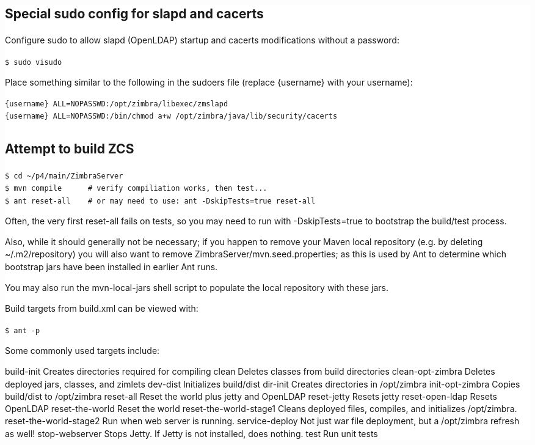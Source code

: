 ## Special sudo config for slapd and cacerts

Configure sudo to allow slapd (OpenLDAP) startup and cacerts modifications without a password:

````
$ sudo visudo
````

Place something similar to the following in the sudoers file (replace {username} with your username):

````
{username} ALL=NOPASSWD:/opt/zimbra/libexec/zmslapd
{username} ALL=NOPASSWD:/bin/chmod a+w /opt/zimbra/java/lib/security/cacerts
````

## Attempt to build ZCS

````
$ cd ~/p4/main/ZimbraServer
$ mvn compile      # verify compiliation works, then test...
$ ant reset-all    # or may need to use: ant -DskipTests=true reset-all
````

Often, the very first reset-all fails on tests, so you may need to run with -DskipTests=true to bootstrap the build/test process.

Also, while it should generally not be necessary; if you happen to remove your Maven local repository (e.g. by deleting ~/.m2/repository) you will also want to remove ZimbraServer/mvn.seed.properties; as this is used by Ant to determine which bootstrap jars have been installed in earlier Ant runs.

You may also run the mvn-local-jars shell script to populate the local repository with these jars.

Build targets from build.xml can be viewed with:

````
$ ant -p
````

Some commonly used targets include:

   build-init              Creates directories required for compiling
   clean                   Deletes classes from build directories
   clean-opt-zimbra        Deletes deployed jars, classes, and zimlets
   dev-dist                Initializes build/dist
   dir-init                Creates directories in /opt/zimbra
   init-opt-zimbra         Copies build/dist to /opt/zimbra
   reset-all               Reset the world plus jetty and OpenLDAP
   reset-jetty             Resets jetty
   reset-open-ldap         Resets OpenLDAP
   reset-the-world         Reset the world
   reset-the-world-stage1  Cleans deployed files, compiles, and initializes /opt/zimbra.
   reset-the-world-stage2  Run when web server is running.
   service-deploy          Not just war file deployment, but a /opt/zimbra refresh as well!
   stop-webserver          Stops Jetty.  If Jetty is not installed, does nothing.
   test                    Run unit tests
